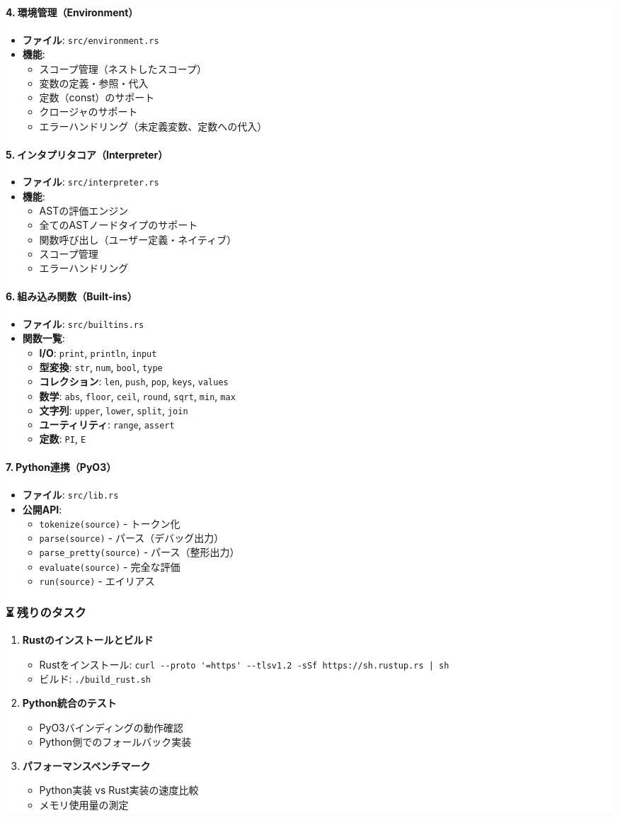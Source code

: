 #### 4. 環境管理（Environment）
- **ファイル**: `src/environment.rs`
- **機能**:
  - スコープ管理（ネストしたスコープ）
  - 変数の定義・参照・代入
  - 定数（const）のサポート
  - クロージャのサポート
  - エラーハンドリング（未定義変数、定数への代入）

#### 5. インタプリタコア（Interpreter）
- **ファイル**: `src/interpreter.rs`
- **機能**:
  - ASTの評価エンジン
  - 全てのASTノードタイプのサポート
  - 関数呼び出し（ユーザー定義・ネイティブ）
  - スコープ管理
  - エラーハンドリング

#### 6. 組み込み関数（Built-ins）
- **ファイル**: `src/builtins.rs`
- **関数一覧**:
  - **I/O**: `print`, `println`, `input`
  - **型変換**: `str`, `num`, `bool`, `type`
  - **コレクション**: `len`, `push`, `pop`, `keys`, `values`
  - **数学**: `abs`, `floor`, `ceil`, `round`, `sqrt`, `min`, `max`
  - **文字列**: `upper`, `lower`, `split`, `join`
  - **ユーティリティ**: `range`, `assert`
  - **定数**: `PI`, `E`

#### 7. Python連携（PyO3）
- **ファイル**: `src/lib.rs`
- **公開API**:
  - `tokenize(source)` - トークン化
  - `parse(source)` - パース（デバッグ出力）
  - `parse_pretty(source)` - パース（整形出力）
  - `evaluate(source)` - 完全な評価
  - `run(source)` - エイリアス

### ⏳ 残りのタスク

1. **Rustのインストールとビルド**
   - Rustをインストール: `curl --proto '=https' --tlsv1.2 -sSf https://sh.rustup.rs | sh`
   - ビルド: `./build_rust.sh`

2. **Python統合のテスト**
   - PyO3バインディングの動作確認
   - Python側でのフォールバック実装

3. **パフォーマンスベンチマーク**
   - Python実装 vs Rust実装の速度比較
   - メモリ使用量の測定
